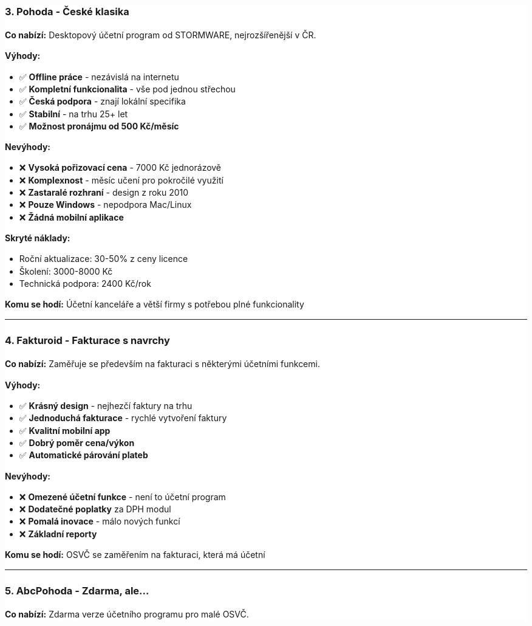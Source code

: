 
### 3. Pohoda - České klasika

**Co nabízí:**
Desktopový účetní program od STORMWARE, nejrozšířenější v ČR.

**Výhody:**
- ✅ **Offline práce** - nezávislá na internetu
- ✅ **Kompletní funkcionalita** - vše pod jednou střechou
- ✅ **Česká podpora** - znají lokální specifika
- ✅ **Stabilní** - na trhu 25+ let
- ✅ **Možnost pronájmu od 500 Kč/měsíc**

**Nevýhody:**
- ❌ **Vysoká pořizovací cena** - 7000 Kč jednorázově
- ❌ **Komplexnost** - měsíc učení pro pokročilé využití
- ❌ **Zastaralé rozhraní** - design z roku 2010
- ❌ **Pouze Windows** - nepodpora Mac/Linux
- ❌ **Žádná mobilní aplikace**

**Skryté náklady:**
- Roční aktualizace: 30-50% z ceny licence
- Školení: 3000-8000 Kč
- Technická podpora: 2400 Kč/rok

**Komu se hodí:** Účetní kanceláře a větší firmy s potřebou plné funkcionality

---

### 4. Fakturoid - Fakturace s navrchy

**Co nabízí:**
Zaměřuje se především na fakturaci s některými účetními funkcemi.

**Výhody:**
- ✅ **Krásný design** - nejhezčí faktury na trhu
- ✅ **Jednoduchá fakturace** - rychlé vytvoření faktury
- ✅ **Kvalitní mobilní app**
- ✅ **Dobrý poměr cena/výkon**
- ✅ **Automatické párování plateb**

**Nevýhody:**
- ❌ **Omezené účetní funkce** - není to účetní program
- ❌ **Dodatečné poplatky** za DPH modul
- ❌ **Pomalá inovace** - málo nových funkcí
- ❌ **Základní reporty**

**Komu se hodí:** OSVČ se zaměřením na fakturaci, která má účetní

---

### 5. AbcPohoda - Zdarma, ale...

**Co nabízí:**
Zdarma verze účetního programu pro malé OSVČ.
